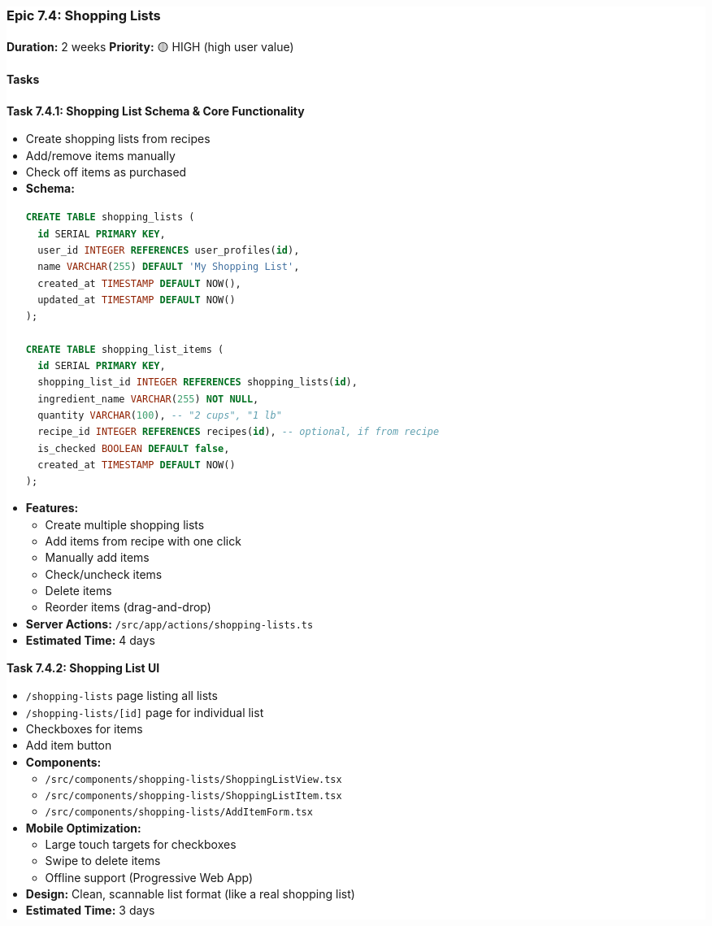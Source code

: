 
### Epic 7.4: Shopping Lists
**Duration:** 2 weeks
**Priority:** 🟡 HIGH (high user value)

#### Tasks

**Task 7.4.1: Shopping List Schema & Core Functionality**
- Create shopping lists from recipes
- Add/remove items manually
- Check off items as purchased
- **Schema:**
  ```sql
  CREATE TABLE shopping_lists (
    id SERIAL PRIMARY KEY,
    user_id INTEGER REFERENCES user_profiles(id),
    name VARCHAR(255) DEFAULT 'My Shopping List',
    created_at TIMESTAMP DEFAULT NOW(),
    updated_at TIMESTAMP DEFAULT NOW()
  );

  CREATE TABLE shopping_list_items (
    id SERIAL PRIMARY KEY,
    shopping_list_id INTEGER REFERENCES shopping_lists(id),
    ingredient_name VARCHAR(255) NOT NULL,
    quantity VARCHAR(100), -- "2 cups", "1 lb"
    recipe_id INTEGER REFERENCES recipes(id), -- optional, if from recipe
    is_checked BOOLEAN DEFAULT false,
    created_at TIMESTAMP DEFAULT NOW()
  );
  ```
- **Features:**
  - Create multiple shopping lists
  - Add items from recipe with one click
  - Manually add items
  - Check/uncheck items
  - Delete items
  - Reorder items (drag-and-drop)
- **Server Actions:** `/src/app/actions/shopping-lists.ts`
- **Estimated Time:** 4 days

**Task 7.4.2: Shopping List UI**
- `/shopping-lists` page listing all lists
- `/shopping-lists/[id]` page for individual list
- Checkboxes for items
- Add item button
- **Components:**
  - `/src/components/shopping-lists/ShoppingListView.tsx`
  - `/src/components/shopping-lists/ShoppingListItem.tsx`
  - `/src/components/shopping-lists/AddItemForm.tsx`
- **Mobile Optimization:**
  - Large touch targets for checkboxes
  - Swipe to delete items
  - Offline support (Progressive Web App)
- **Design:** Clean, scannable list format (like a real shopping list)
- **Estimated Time:** 3 days
